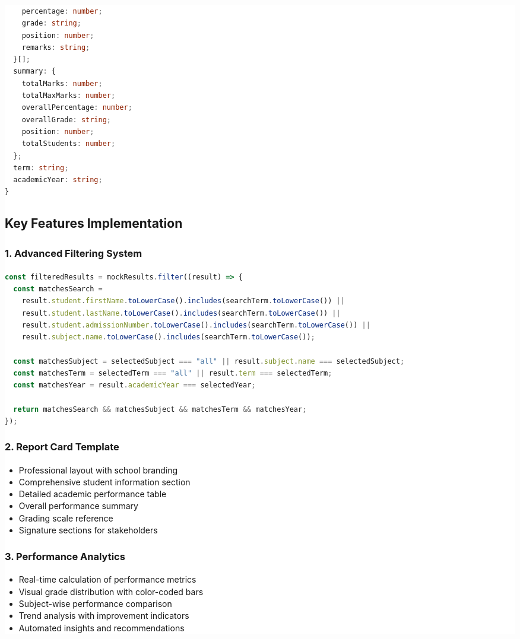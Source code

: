 ```typescript
    percentage: number;
    grade: string;
    position: number;
    remarks: string;
  }[];
  summary: {
    totalMarks: number;
    totalMaxMarks: number;
    overallPercentage: number;
    overallGrade: string;
    position: number;
    totalStudents: number;
  };
  term: string;
  academicYear: string;
}
```

## Key Features Implementation

### 1. Advanced Filtering System
```typescript
const filteredResults = mockResults.filter((result) => {
  const matchesSearch = 
    result.student.firstName.toLowerCase().includes(searchTerm.toLowerCase()) ||
    result.student.lastName.toLowerCase().includes(searchTerm.toLowerCase()) ||
    result.student.admissionNumber.toLowerCase().includes(searchTerm.toLowerCase()) ||
    result.subject.name.toLowerCase().includes(searchTerm.toLowerCase());
  
  const matchesSubject = selectedSubject === "all" || result.subject.name === selectedSubject;
  const matchesTerm = selectedTerm === "all" || result.term === selectedTerm;
  const matchesYear = result.academicYear === selectedYear;
  
  return matchesSearch && matchesSubject && matchesTerm && matchesYear;
});
```

### 2. Report Card Template
- Professional layout with school branding
- Comprehensive student information section
- Detailed academic performance table
- Overall performance summary
- Grading scale reference
- Signature sections for stakeholders

### 3. Performance Analytics
- Real-time calculation of performance metrics
- Visual grade distribution with color-coded bars
- Subject-wise performance comparison
- Trend analysis with improvement indicators
- Automated insights and recommendations
